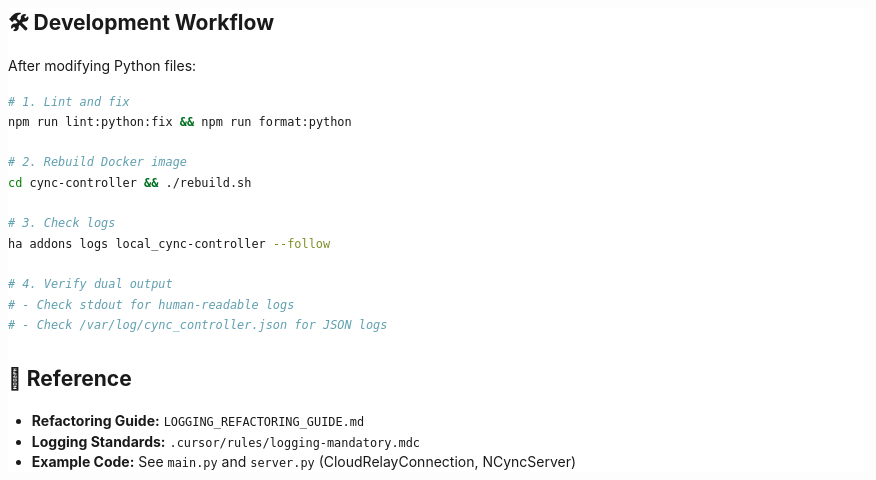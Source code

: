 ## 🛠️ Development Workflow

After modifying Python files:

```bash
# 1. Lint and fix
npm run lint:python:fix && npm run format:python

# 2. Rebuild Docker image
cd cync-controller && ./rebuild.sh

# 3. Check logs
ha addons logs local_cync-controller --follow

# 4. Verify dual output
# - Check stdout for human-readable logs
# - Check /var/log/cync_controller.json for JSON logs
```

## 📖 Reference

- **Refactoring Guide:** `LOGGING_REFACTORING_GUIDE.md`
- **Logging Standards:** `.cursor/rules/logging-mandatory.mdc`
- **Example Code:** See `main.py` and `server.py` (CloudRelayConnection, NCyncServer)

